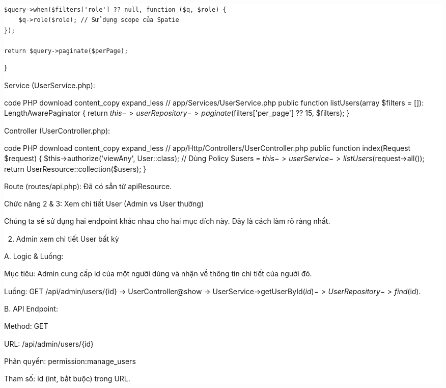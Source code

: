     $query->when($filters['role'] ?? null, function ($q, $role) {
        $q->role($role); // Sử dụng scope của Spatie
    });
    
    return $query->paginate($perPage);
}

Service (UserService.php):

code
PHP
download
content_copy
expand_less
// app/Services/UserService.php
public function listUsers(array $filters = []): LengthAwarePaginator
{
    return $this->userRepository->paginate($filters['per_page'] ?? 15, $filters);
}

Controller (UserController.php):

code
PHP
download
content_copy
expand_less
// app/Http/Controllers/UserController.php
public function index(Request $request)
{
    $this->authorize('viewAny', User::class); // Dùng Policy
    $users = $this->userService->listUsers($request->all());
    return UserResource::collection($users);
}

Route (routes/api.php): Đã có sẵn từ apiResource.

Chức năng 2 & 3: Xem chi tiết User (Admin vs User thường)

Chúng ta sẽ sử dụng hai endpoint khác nhau cho hai mục đích này. Đây là cách làm rõ ràng nhất.

2. Admin xem chi tiết User bất kỳ

A. Logic & Luồng:

Mục tiêu: Admin cung cấp id của một người dùng và nhận về thông tin chi tiết của người đó.

Luồng: GET /api/admin/users/{id} -> UserController@show -> UserService->getUserById($id) -> UserRepository->find($id).

B. API Endpoint:

Method: GET

URL: /api/admin/users/{id}

Phân quyền: permission:manage_users

Tham số: id (int, bắt buộc) trong URL.

